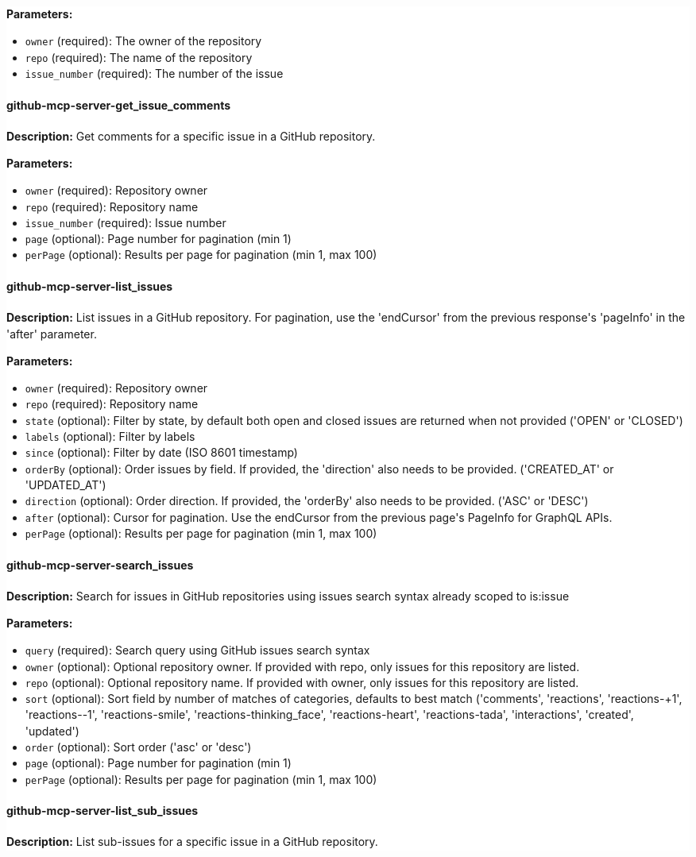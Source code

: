 **Parameters:**
- `owner` (required): The owner of the repository
- `repo` (required): The name of the repository
- `issue_number` (required): The number of the issue

#### github-mcp-server-get_issue_comments
**Description:** Get comments for a specific issue in a GitHub repository.

**Parameters:**
- `owner` (required): Repository owner
- `repo` (required): Repository name
- `issue_number` (required): Issue number
- `page` (optional): Page number for pagination (min 1)
- `perPage` (optional): Results per page for pagination (min 1, max 100)

#### github-mcp-server-list_issues
**Description:** List issues in a GitHub repository. For pagination, use the 'endCursor' from the previous response's 'pageInfo' in the 'after' parameter.

**Parameters:**
- `owner` (required): Repository owner
- `repo` (required): Repository name
- `state` (optional): Filter by state, by default both open and closed issues are returned when not provided ('OPEN' or 'CLOSED')
- `labels` (optional): Filter by labels
- `since` (optional): Filter by date (ISO 8601 timestamp)
- `orderBy` (optional): Order issues by field. If provided, the 'direction' also needs to be provided. ('CREATED_AT' or 'UPDATED_AT')
- `direction` (optional): Order direction. If provided, the 'orderBy' also needs to be provided. ('ASC' or 'DESC')
- `after` (optional): Cursor for pagination. Use the endCursor from the previous page's PageInfo for GraphQL APIs.
- `perPage` (optional): Results per page for pagination (min 1, max 100)

#### github-mcp-server-search_issues
**Description:** Search for issues in GitHub repositories using issues search syntax already scoped to is:issue

**Parameters:**
- `query` (required): Search query using GitHub issues search syntax
- `owner` (optional): Optional repository owner. If provided with repo, only issues for this repository are listed.
- `repo` (optional): Optional repository name. If provided with owner, only issues for this repository are listed.
- `sort` (optional): Sort field by number of matches of categories, defaults to best match ('comments', 'reactions', 'reactions-+1', 'reactions--1', 'reactions-smile', 'reactions-thinking_face', 'reactions-heart', 'reactions-tada', 'interactions', 'created', 'updated')
- `order` (optional): Sort order ('asc' or 'desc')
- `page` (optional): Page number for pagination (min 1)
- `perPage` (optional): Results per page for pagination (min 1, max 100)

#### github-mcp-server-list_sub_issues
**Description:** List sub-issues for a specific issue in a GitHub repository.
